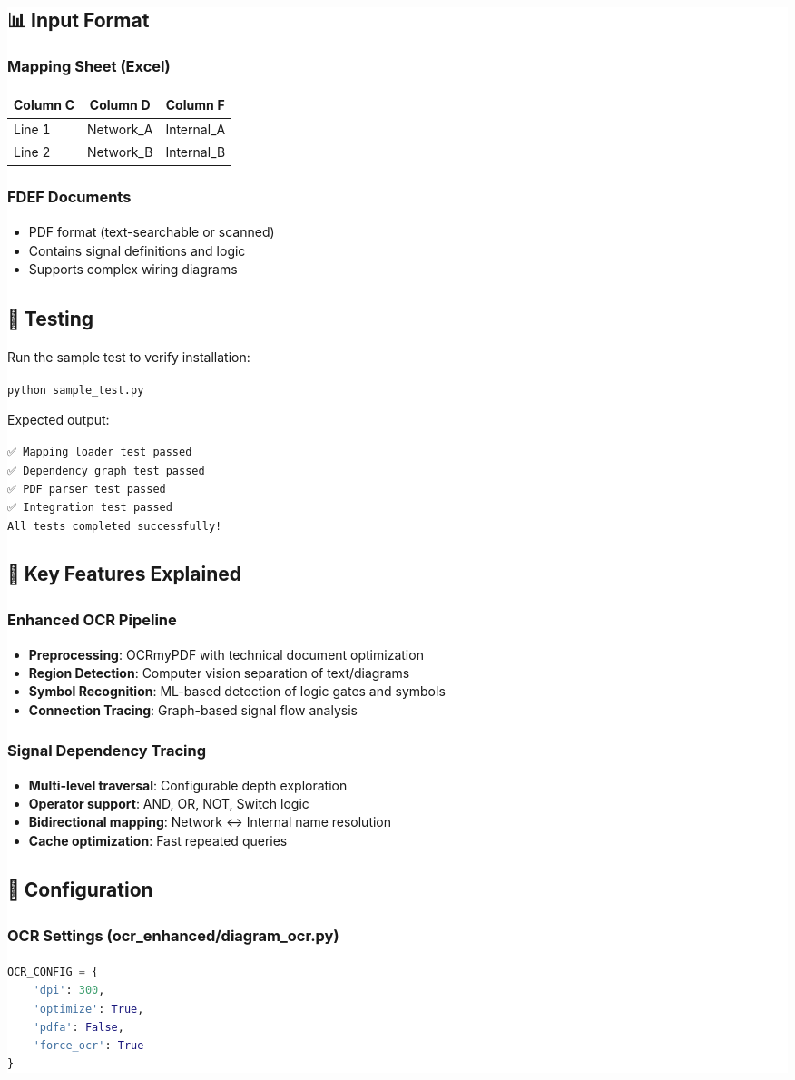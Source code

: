 ## 📊 Input Format

### Mapping Sheet (Excel)
| Column C | Column D     | Column F      |
|----------|-------------|---------------|
| Line 1   | Network_A   | Internal_A    |
| Line 2   | Network_B   | Internal_B    |

### FDEF Documents
- PDF format (text-searchable or scanned)
- Contains signal definitions and logic
- Supports complex wiring diagrams

## 🧪 Testing

Run the sample test to verify installation:
```bash
python sample_test.py
```

Expected output:
```
✅ Mapping loader test passed
✅ Dependency graph test passed  
✅ PDF parser test passed
✅ Integration test passed
All tests completed successfully!
```

## 🎯 Key Features Explained

### Enhanced OCR Pipeline
- **Preprocessing**: OCRmyPDF with technical document optimization
- **Region Detection**: Computer vision separation of text/diagrams
- **Symbol Recognition**: ML-based detection of logic gates and symbols
- **Connection Tracing**: Graph-based signal flow analysis

### Signal Dependency Tracing
- **Multi-level traversal**: Configurable depth exploration
- **Operator support**: AND, OR, NOT, Switch logic
- **Bidirectional mapping**: Network ↔ Internal name resolution
- **Cache optimization**: Fast repeated queries

## 🔧 Configuration

### OCR Settings (ocr_enhanced/diagram_ocr.py)
```python
OCR_CONFIG = {
    'dpi': 300,
    'optimize': True,
    'pdfa': False,
    'force_ocr': True
}
```
